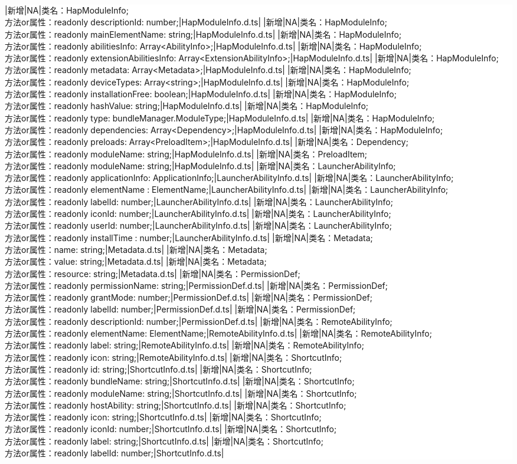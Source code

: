 |新增|NA|类名：HapModuleInfo;<br>方法or属性：readonly descriptionId: number;|HapModuleInfo.d.ts|
|新增|NA|类名：HapModuleInfo;<br>方法or属性：readonly mainElementName: string;|HapModuleInfo.d.ts|
|新增|NA|类名：HapModuleInfo;<br>方法or属性：readonly abilitiesInfo: Array\<AbilityInfo>;|HapModuleInfo.d.ts|
|新增|NA|类名：HapModuleInfo;<br>方法or属性：readonly extensionAbilitiesInfo: Array\<ExtensionAbilityInfo>;|HapModuleInfo.d.ts|
|新增|NA|类名：HapModuleInfo;<br>方法or属性：readonly metadata: Array\<Metadata>;|HapModuleInfo.d.ts|
|新增|NA|类名：HapModuleInfo;<br>方法or属性：readonly deviceTypes: Array\<string>;|HapModuleInfo.d.ts|
|新增|NA|类名：HapModuleInfo;<br>方法or属性：readonly installationFree: boolean;|HapModuleInfo.d.ts|
|新增|NA|类名：HapModuleInfo;<br>方法or属性：readonly hashValue: string;|HapModuleInfo.d.ts|
|新增|NA|类名：HapModuleInfo;<br>方法or属性：readonly type: bundleManager.ModuleType;|HapModuleInfo.d.ts|
|新增|NA|类名：HapModuleInfo;<br>方法or属性：readonly dependencies: Array\<Dependency>;|HapModuleInfo.d.ts|
|新增|NA|类名：HapModuleInfo;<br>方法or属性：readonly preloads: Array\<PreloadItem>;|HapModuleInfo.d.ts|
|新增|NA|类名：Dependency;<br>方法or属性：readonly moduleName: string;|HapModuleInfo.d.ts|
|新增|NA|类名：PreloadItem;<br>方法or属性：readonly moduleName: string;|HapModuleInfo.d.ts|
|新增|NA|类名：LauncherAbilityInfo;<br>方法or属性：readonly applicationInfo: ApplicationInfo;|LauncherAbilityInfo.d.ts|
|新增|NA|类名：LauncherAbilityInfo;<br>方法or属性：readonly elementName : ElementName;|LauncherAbilityInfo.d.ts|
|新增|NA|类名：LauncherAbilityInfo;<br>方法or属性：readonly labelId: number;|LauncherAbilityInfo.d.ts|
|新增|NA|类名：LauncherAbilityInfo;<br>方法or属性：readonly iconId: number;|LauncherAbilityInfo.d.ts|
|新增|NA|类名：LauncherAbilityInfo;<br>方法or属性：readonly userId: number;|LauncherAbilityInfo.d.ts|
|新增|NA|类名：LauncherAbilityInfo;<br>方法or属性：readonly installTime : number;|LauncherAbilityInfo.d.ts|
|新增|NA|类名：Metadata;<br>方法or属性：name: string;|Metadata.d.ts|
|新增|NA|类名：Metadata;<br>方法or属性：value: string;|Metadata.d.ts|
|新增|NA|类名：Metadata;<br>方法or属性：resource: string;|Metadata.d.ts|
|新增|NA|类名：PermissionDef;<br>方法or属性：readonly permissionName: string;|PermissionDef.d.ts|
|新增|NA|类名：PermissionDef;<br>方法or属性：readonly grantMode: number;|PermissionDef.d.ts|
|新增|NA|类名：PermissionDef;<br>方法or属性：readonly labelId: number;|PermissionDef.d.ts|
|新增|NA|类名：PermissionDef;<br>方法or属性：readonly descriptionId: number;|PermissionDef.d.ts|
|新增|NA|类名：RemoteAbilityInfo;<br>方法or属性：readonly elementName: ElementName;|RemoteAbilityInfo.d.ts|
|新增|NA|类名：RemoteAbilityInfo;<br>方法or属性：readonly label: string;|RemoteAbilityInfo.d.ts|
|新增|NA|类名：RemoteAbilityInfo;<br>方法or属性：readonly icon: string;|RemoteAbilityInfo.d.ts|
|新增|NA|类名：ShortcutInfo;<br>方法or属性：readonly id: string;|ShortcutInfo.d.ts|
|新增|NA|类名：ShortcutInfo;<br>方法or属性：readonly bundleName: string;|ShortcutInfo.d.ts|
|新增|NA|类名：ShortcutInfo;<br>方法or属性：readonly moduleName: string;|ShortcutInfo.d.ts|
|新增|NA|类名：ShortcutInfo;<br>方法or属性：readonly hostAbility: string;|ShortcutInfo.d.ts|
|新增|NA|类名：ShortcutInfo;<br>方法or属性：readonly icon: string;|ShortcutInfo.d.ts|
|新增|NA|类名：ShortcutInfo;<br>方法or属性：readonly iconId: number;|ShortcutInfo.d.ts|
|新增|NA|类名：ShortcutInfo;<br>方法or属性：readonly label: string;|ShortcutInfo.d.ts|
|新增|NA|类名：ShortcutInfo;<br>方法or属性：readonly labelId: number;|ShortcutInfo.d.ts|